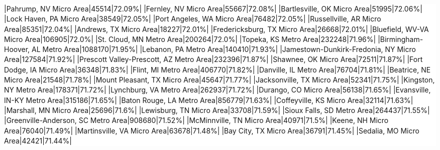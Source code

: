 |Pahrump, NV Micro Area|45514|72.09%|
|Fernley, NV Micro Area|55667|72.08%|
|Bartlesville, OK Micro Area|51995|72.06%|
|Lock Haven, PA Micro Area|38549|72.05%|
|Port Angeles, WA Micro Area|76482|72.05%|
|Russellville, AR Micro Area|85351|72.04%|
|Andrews, TX Micro Area|18227|72.01%|
|Fredericksburg, TX Micro Area|26668|72.01%|
|Bluefield, WV-VA Micro Area|106905|72.0%|
|St. Cloud, MN Metro Area|200264|72.0%|
|Topeka, KS Metro Area|232248|71.96%|
|Birmingham-Hoover, AL Metro Area|1088170|71.95%|
|Lebanon, PA Metro Area|140410|71.93%|
|Jamestown-Dunkirk-Fredonia, NY Micro Area|127584|71.92%|
|Prescott Valley-Prescott, AZ Metro Area|232396|71.87%|
|Shawnee, OK Micro Area|72511|71.87%|
|Fort Dodge, IA Micro Area|36348|71.83%|
|Flint, MI Metro Area|406770|71.82%|
|Danville, IL Metro Area|76704|71.81%|
|Beatrice, NE Micro Area|21548|71.78%|
|Mount Pleasant, TX Micro Area|45647|71.77%|
|Jacksonville, TX Micro Area|52341|71.75%|
|Kingston, NY Metro Area|178371|71.72%|
|Lynchburg, VA Metro Area|262937|71.72%|
|Durango, CO Micro Area|56138|71.65%|
|Evansville, IN-KY Metro Area|315186|71.65%|
|Baton Rouge, LA Metro Area|856779|71.63%|
|Coffeyville, KS Micro Area|32114|71.63%|
|Marshall, MN Micro Area|25696|71.6%|
|Lewisburg, TN Micro Area|33708|71.59%|
|Sioux Falls, SD Metro Area|264437|71.55%|
|Greenville-Anderson, SC Metro Area|908680|71.52%|
|McMinnville, TN Micro Area|40971|71.5%|
|Keene, NH Micro Area|76040|71.49%|
|Martinsville, VA Micro Area|63678|71.48%|
|Bay City, TX Micro Area|36791|71.45%|
|Sedalia, MO Micro Area|42421|71.44%|